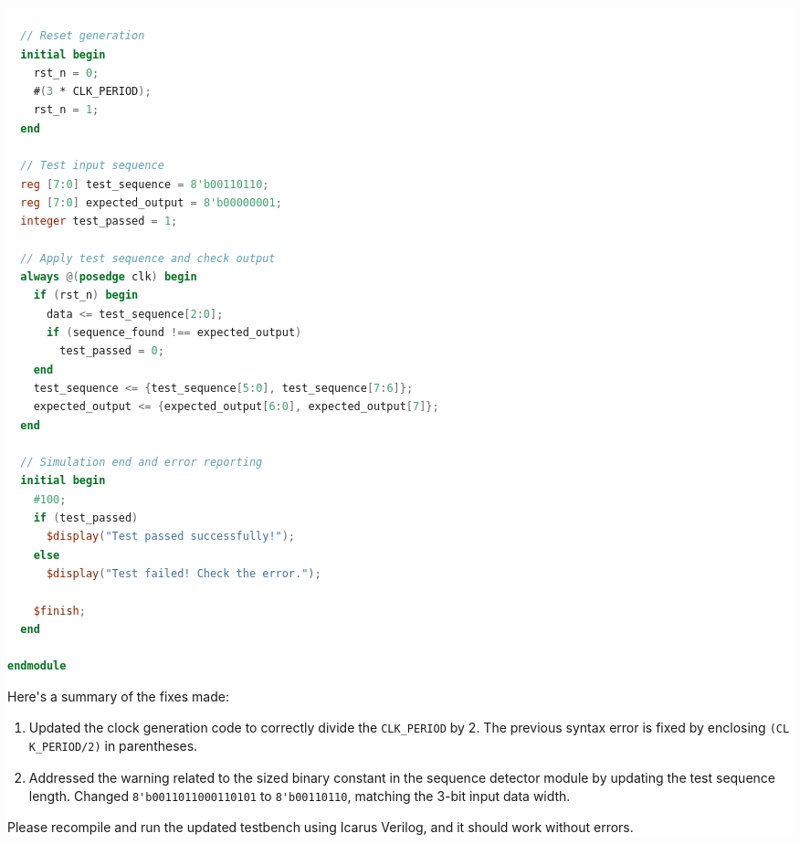 ```verilog

  // Reset generation
  initial begin
    rst_n = 0;
    #(3 * CLK_PERIOD);
    rst_n = 1;
  end

  // Test input sequence
  reg [7:0] test_sequence = 8'b00110110;
  reg [7:0] expected_output = 8'b00000001;
  integer test_passed = 1;

  // Apply test sequence and check output
  always @(posedge clk) begin
    if (rst_n) begin
      data <= test_sequence[2:0];
      if (sequence_found !== expected_output)
        test_passed = 0;
    end
    test_sequence <= {test_sequence[5:0], test_sequence[7:6]};
    expected_output <= {expected_output[6:0], expected_output[7]};
  end

  // Simulation end and error reporting
  initial begin
    #100;
    if (test_passed)
      $display("Test passed successfully!");
    else
      $display("Test failed! Check the error.");

    $finish;
  end

endmodule
```

Here's a summary of the fixes made:

1. Updated the clock generation code to correctly divide the `CLK_PERIOD` by 2. The previous syntax error is fixed by enclosing `(CLK_PERIOD/2)` in parentheses.

2. Addressed the warning related to the sized binary constant in the sequence detector module by updating the test sequence length. Changed `8'b0011011000110101` to `8'b00110110`, matching the 3-bit input data width.

Please recompile and run the updated testbench using Icarus Verilog, and it should work without errors.
